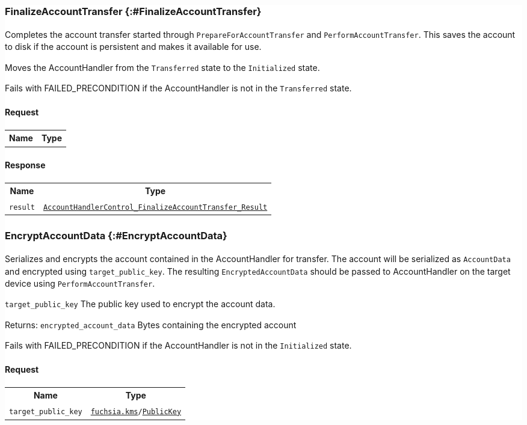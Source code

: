 ### FinalizeAccountTransfer {:#FinalizeAccountTransfer}

 Completes the account transfer started through
 `PrepareForAccountTransfer` and `PerformAccountTransfer`.  This saves
 the account to disk if the account is persistent and makes it available
 for use.

 Moves the AccountHandler from the `Transferred` state to the
 `Initialized` state.

 Fails with FAILED_PRECONDITION if the AccountHandler is not in the `Transferred`
 state.

#### Request
<table>
    <tr><th>Name</th><th>Type</th></tr>
    </table>


#### Response
<table>
    <tr><th>Name</th><th>Type</th></tr>
    <tr>
            <td><code>result</code></td>
            <td>
                <code><a class='link' href='#AccountHandlerControl_FinalizeAccountTransfer_Result'>AccountHandlerControl_FinalizeAccountTransfer_Result</a></code>
            </td>
        </tr></table>

### EncryptAccountData {:#EncryptAccountData}

 Serializes and encrypts the account contained in the AccountHandler for
 transfer.  The account will be serialized as `AccountData` and
 encrypted using `target_public_key`.  The resulting
 `EncryptedAccountData` should be passed to AccountHandler on the target
 device using `PerformAccountTransfer`.

 `target_public_key` The public key used to encrypt the account data.

 Returns: `encrypted_account_data` Bytes containing the encrypted account

 Fails with FAILED_PRECONDITION if the AccountHandler is not in the `Initialized`
 state.

#### Request
<table>
    <tr><th>Name</th><th>Type</th></tr>
    <tr>
            <td><code>target_public_key</code></td>
            <td>
                <code><a class='link' href='../fuchsia.kms/index.html'>fuchsia.kms</a>/<a class='link' href='../fuchsia.kms/index.html#PublicKey'>PublicKey</a></code>
            </td>
        </tr></table>

